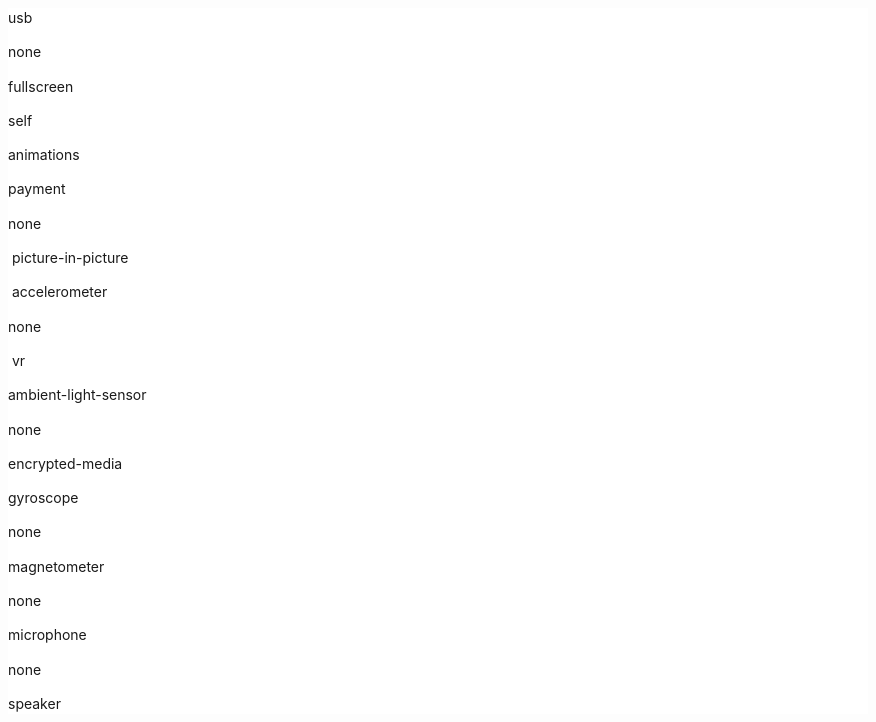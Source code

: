   

usb

none

  

fullscreen

self

  

animations

  

  

payment

none

  

 picture-in-picture

  

  

 accelerometer

none

  

 vr

  

  

ambient-light-sensor

none

  

encrypted-media

  

  

gyroscope

none

  

magnetometer

none

  

microphone

none

  

speaker
